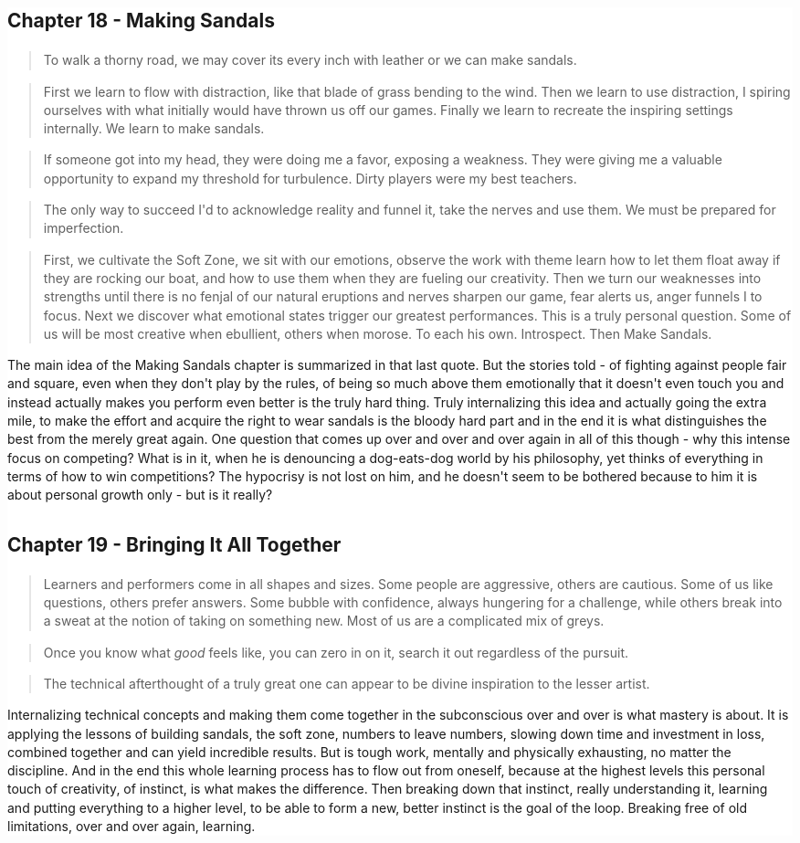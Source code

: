 ## Chapter 18 - Making Sandals

> To walk a thorny road, we may cover its every inch with leather or we can make sandals. 

> First we learn to flow with distraction, like that blade of grass bending to the wind. Then we learn to use distraction, I spiring ourselves with what initially would have thrown us off our games. Finally we learn to recreate the inspiring settings internally. We learn to make sandals. 

> If someone got into my head, they were doing me a favor, exposing a weakness. They were giving me a valuable opportunity to expand my threshold for turbulence. Dirty players were my best teachers. 

> The only way to succeed I'd to acknowledge reality and funnel it, take the nerves and use them. We must be prepared for imperfection. 

> First, we cultivate the Soft Zone, we sit with our emotions, observe the work with theme learn how to let them float away if they are rocking our boat, and how to use them when they are fueling our creativity. Then we turn our weaknesses into strengths until there is no fenjal of our natural eruptions and nerves sharpen our game, fear alerts us, anger funnels I to focus. Next we discover what emotional states trigger our greatest performances. This is a truly personal question. Some of us will be most creative when ebullient, others when morose. To each his own. Introspect. Then Make Sandals. 

The main idea of the Making Sandals chapter is summarized in that last quote. But the stories told - of fighting against people fair and square, even when they don't play by the rules, of being so much above them emotionally that it doesn't even touch you and instead actually makes you perform even better is the truly hard thing. Truly internalizing this idea and actually going the extra mile, to make the effort and acquire the right to wear sandals is the bloody hard part and in the end it is what distinguishes the best from the merely great again. One question that comes up over and over and over again in all of this though - why this intense focus on competing? What is in it, when he is denouncing a dog-eats-dog world by his philosophy, yet thinks of everything in terms of how to win competitions? The hypocrisy is not lost on him, and he doesn't seem to be bothered because to him it is about personal growth only - but is it really? 

## Chapter 19 - Bringing It All Together

> Learners and performers come in all shapes and sizes. Some people are aggressive, others are cautious. Some of us like questions, others prefer answers. Some bubble with confidence, always hungering for a challenge, while others break into a sweat at the notion of taking on something new. Most of us are a complicated mix of greys. 

> Once you know what *good* feels like, you can zero in on it, search it out regardless of the pursuit. 

> The technical afterthought of a truly great one can appear to be divine inspiration to the lesser artist. 

Internalizing technical concepts and making them come together in the subconscious over and over is what mastery is about. It is applying the lessons of building sandals, the soft zone, numbers to leave numbers, slowing down time and investment in loss, combined together and can yield incredible results. But is tough work, mentally and physically exhausting, no matter the discipline. And in the end this whole learning process has to flow out from oneself, because at the highest levels this personal touch of creativity, of instinct, is what makes the difference. Then breaking down that instinct, really understanding it, learning and putting everything to a higher level, to be able to form a new, better instinct is the goal of the loop. Breaking free of old limitations, over and over again, learning. 
